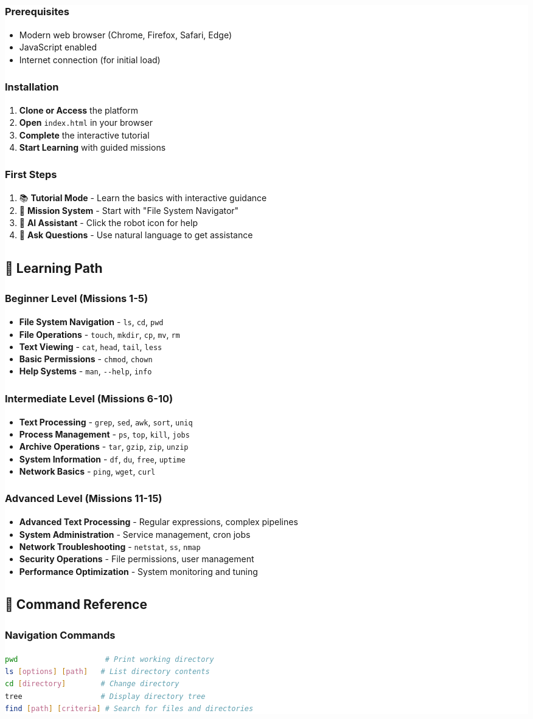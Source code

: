 ### Prerequisites
- Modern web browser (Chrome, Firefox, Safari, Edge)
- JavaScript enabled
- Internet connection (for initial load)

### Installation
1. **Clone or Access** the platform
2. **Open** `index.html` in your browser
3. **Complete** the interactive tutorial
4. **Start Learning** with guided missions

### First Steps
1. 📚 **Tutorial Mode** - Learn the basics with interactive guidance
2. 🎯 **Mission System** - Start with "File System Navigator"
3. 🤖 **AI Assistant** - Click the robot icon for help
4. 💬 **Ask Questions** - Use natural language to get assistance

## 📖 Learning Path

### Beginner Level (Missions 1-5)
- **File System Navigation** - `ls`, `cd`, `pwd`
- **File Operations** - `touch`, `mkdir`, `cp`, `mv`, `rm`
- **Text Viewing** - `cat`, `head`, `tail`, `less`
- **Basic Permissions** - `chmod`, `chown`
- **Help Systems** - `man`, `--help`, `info`

### Intermediate Level (Missions 6-10)
- **Text Processing** - `grep`, `sed`, `awk`, `sort`, `uniq`
- **Process Management** - `ps`, `top`, `kill`, `jobs`
- **Archive Operations** - `tar`, `gzip`, `zip`, `unzip`
- **System Information** - `df`, `du`, `free`, `uptime`
- **Network Basics** - `ping`, `wget`, `curl`

### Advanced Level (Missions 11-15)
- **Advanced Text Processing** - Regular expressions, complex pipelines
- **System Administration** - Service management, cron jobs
- **Network Troubleshooting** - `netstat`, `ss`, `nmap`
- **Security Operations** - File permissions, user management
- **Performance Optimization** - System monitoring and tuning

## 🎯 Command Reference

### Navigation Commands
```bash
pwd                    # Print working directory
ls [options] [path]   # List directory contents
cd [directory]        # Change directory
tree                  # Display directory tree
find [path] [criteria] # Search for files and directories
```
